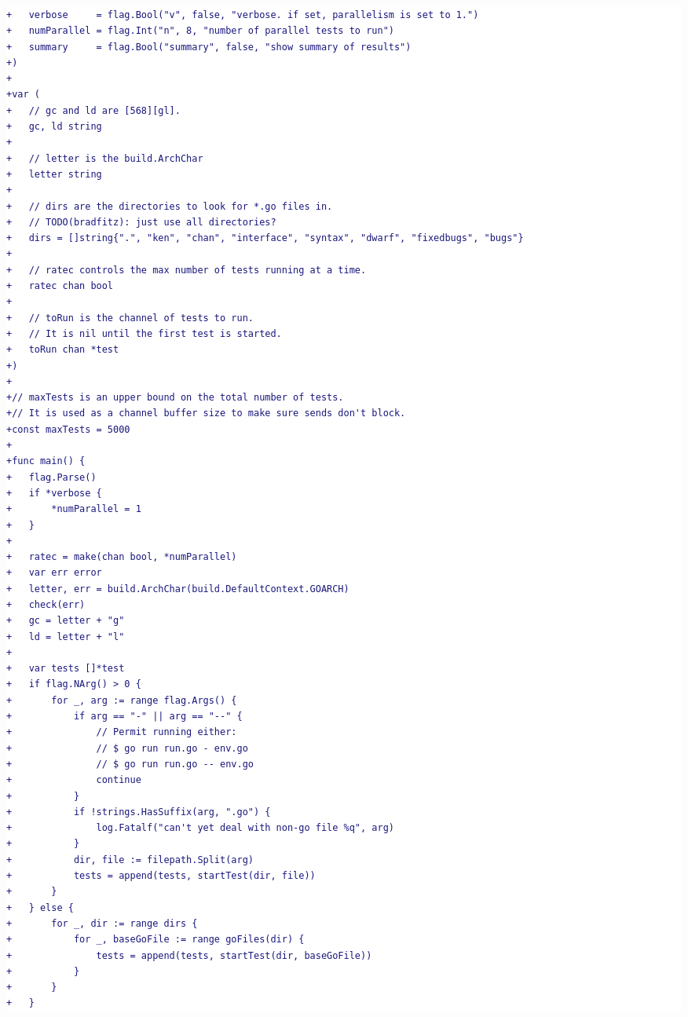 ```diff
+	verbose     = flag.Bool("v", false, "verbose. if set, parallelism is set to 1.")
+	numParallel = flag.Int("n", 8, "number of parallel tests to run")
+	summary     = flag.Bool("summary", false, "show summary of results")
+)
+
+var (
+	// gc and ld are [568][gl].
+	gc, ld string
+
+	// letter is the build.ArchChar
+	letter string
+
+	// dirs are the directories to look for *.go files in.
+	// TODO(bradfitz): just use all directories?
+	dirs = []string{".", "ken", "chan", "interface", "syntax", "dwarf", "fixedbugs", "bugs"}
+
+	// ratec controls the max number of tests running at a time.
+	ratec chan bool
+
+	// toRun is the channel of tests to run.
+	// It is nil until the first test is started.
+	toRun chan *test
+)
+
+// maxTests is an upper bound on the total number of tests.
+// It is used as a channel buffer size to make sure sends don't block.
+const maxTests = 5000
+
+func main() {
+	flag.Parse()
+	if *verbose {
+		*numParallel = 1
+	}
+
+	ratec = make(chan bool, *numParallel)
+	var err error
+	letter, err = build.ArchChar(build.DefaultContext.GOARCH)
+	check(err)
+	gc = letter + "g"
+	ld = letter + "l"
+
+	var tests []*test
+	if flag.NArg() > 0 {
+		for _, arg := range flag.Args() {
+			if arg == "-" || arg == "--" {
+				// Permit running either:
+				// $ go run run.go - env.go
+				// $ go run run.go -- env.go
+				continue
+			}
+			if !strings.HasSuffix(arg, ".go") {
+				log.Fatalf("can't yet deal with non-go file %q", arg)
+			}
+			dir, file := filepath.Split(arg)
+			tests = append(tests, startTest(dir, file))
+		}
+	} else {
+		for _, dir := range dirs {
+			for _, baseGoFile := range goFiles(dir) {
+				tests = append(tests, startTest(dir, baseGoFile))
+			}
+		}
+	}
```